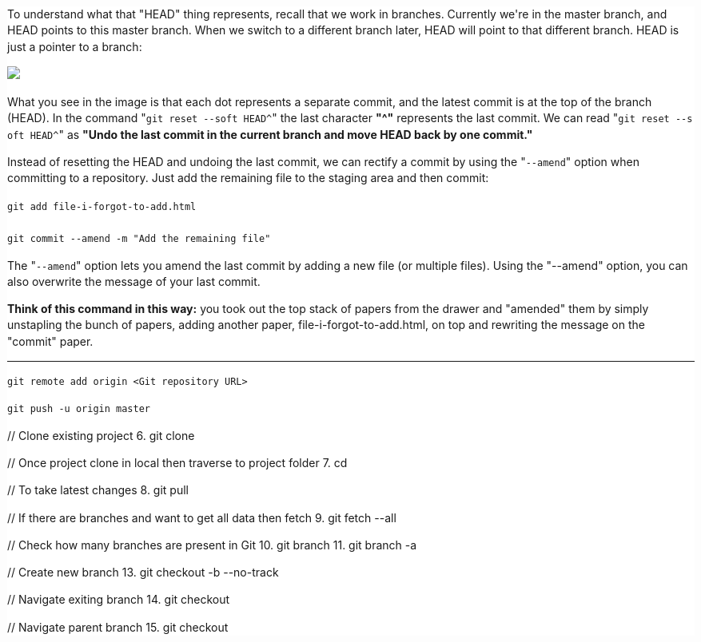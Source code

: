 To understand what that "HEAD" thing represents, recall that we work in branches. Currently we're in the master branch, and HEAD points to this master branch. When we switch to a different branch later, HEAD will point to that different branch. HEAD is just a pointer to a branch:

![](https://user-images.githubusercontent.com/25608527/97919722-483d6500-1d7e-11eb-9b01-c1a3f31690fe.png)

What you see in the image is that each dot represents a separate commit, and the latest commit is at the top of the branch (HEAD). In the command "`git reset --soft HEAD^`" the last character **"^"** represents the last commit. We can read "`git reset --soft HEAD^`" as **"Undo the last commit in the current branch and move HEAD back by one commit."**

Instead of resetting the HEAD and undoing the last commit, we can rectify a commit by using the "`--amend`" option when committing to a repository. Just add the remaining file to the staging area and then commit:

```
git add file-i-forgot-to-add.html

git commit --amend -m "Add the remaining file"
```

The "`--amend`" option lets you amend the last commit by adding a new file (or multiple files). Using the "--amend" option, you can also overwrite the message of your last commit.

**Think of this command in this way:** you took out the top stack of papers from the drawer and "amended" them by simply unstapling the bunch of papers, adding another paper, file-i-forgot-to-add.html, on top and rewriting the message on the "commit" paper.

---

`git remote add origin <Git repository URL>`

`git push -u origin master`

// Clone existing project
6. git clone <branch-path>

// Once project clone in local then traverse to project folder
7. cd <project folder>

// To take latest changes
8. git pull

// If there are branches and want to get all data then fetch
9. git fetch --all

// Check how many branches are present in Git
10. git branch
11. git branch -a

// Create new branch
13. git checkout -b <branch-name> --no-track

// Navigate exiting branch
14.  git checkout <branch-name>

// Navigate parent branch
15. git checkout
